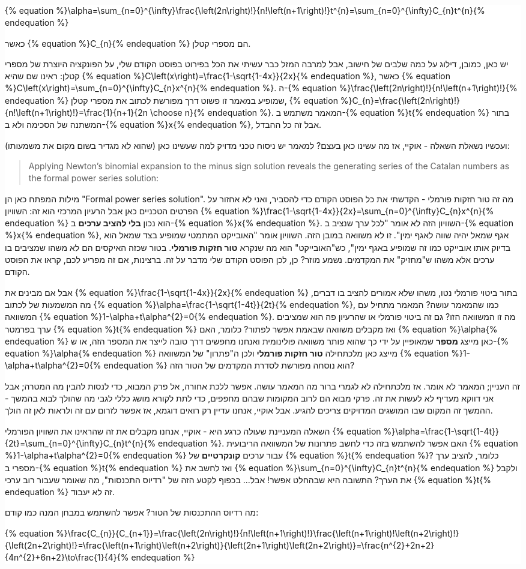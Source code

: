 {% equation %}\alpha=\sum_{n=0}^{\infty}\frac{\left(2n\right)!}{n!\left(n+1\right)!}t^{n}=\sum_{n=0}^{\infty}C_{n}t^{n}{% endequation %}

כאשר {% equation %}C_{n}{% endequation %} הם מספרי קטלן.

יש כאן, כמובן, דילוג על כמה שלבים של חישוב, אבל למרבה המזל כבר עשיתי את הכל בפירוט בפוסט הקודם שלי, על הפונקציה היוצרת של מספרי קטלן: ראינו שם שהיא {% equation %}C\left(x\right)=\frac{1-\sqrt{1-4x}}{2x}{% endequation %}, כאשר {% equation %}C\left(x\right)=\sum_{n=0}^{\infty}C_{n}x^{n}{% endequation %}. ה-{% equation %}\frac{\left(2n\right)!}{n!\left(n+1\right)!}{% endequation %} שמופיע במאמר זו פשוט דרך מפורשת לכתוב את מספרי קטלן, {% equation %}C_{n}=\frac{\left(2n\right)!}{n!\left(n+1\right)!}=\frac{1}{n+1}{2n \choose n}{% endequation %}. המאמר משתמש ב-{% equation %}t{% endequation %} בתור המשתנה של הסכימה ולא ב-{% equation %}x{% endequation %}, אבל זה כל ההבדל.

ועכשיו נשאלת השאלה - אוקיי, אז מה עשינו כאן בעצם? למאמר יש ניסוח טכני מדויק למה שעשינו כאן (שהוא לא מגדיר בשום מקום את משמעותו): 

<blockquote dir="ltr" class="quote-ltr">
Applying Newton’s binomial expansion to the minus sign solution reveals the generating series of the Catalan numbers as the formal power series solution:
</blockquote>

מילות המפתח כאן הן "Formal power series solution". מה זה טור חזקות פורמלי - הקדשתי את כל הפוסט הקודם כדי להסביר, ואני לא אחזור על הפרטים הטכניים כאן אבל הרעיון המרכזי הוא זה: השוויון {% equation %}\frac{1-\sqrt{1-4x}}{2x}=\sum_{n=0}^{\infty}C_{n}x^{n}{% endequation %} הוא נכון <strong>בלי להציב ערכים</strong> ב-{% equation %}x{% endequation %}. השוויון הזה לא אומר "לכל ערך שנציב ב-{% equation %}x{% endequation %}, אגף שמאל יהיה שווה לאגף ימין". זו לא משוואה במובן הזה. השוויון אומר "האובייקט המתמטי שמופיע בצד שמאל הוא בדיוק אותו אובייקט כמו זה שמופיע באגף ימין", כש"האובייקט" הוא מה שנקרא <strong>טור חזקות פורמלי</strong>. בטור שכזה האיקסים הם לא משהו שמציבים בו ערכים אלא משהו ש"מחזיק" את המקדמים. נשמע מוזר? כן, לכן הפוסט הקודם שלי מדבר על זה. ברצינות, אם זה מפריע לכם, קראו את הפוסט הקודם.

אבל אם מבינים את {% equation %}\frac{1-\sqrt{1-4x}}{2x}{% endequation %} בתור ביטוי פורמלי נטו, משהו שלא אמורים להציב בו דברים, מה המשמעות של לכתוב {% equation %}\alpha=\frac{1-\sqrt{1-4t}}{2t}{% endequation %}, כמו שהמאמר עושה? המאמר מתחיל עם המשוואה {% equation %}1-\alpha+t\alpha^{2}=0{% endequation %}. מה זו המשוואה הזו? גם זה ביטוי פורמלי או שהרעיון פה הוא שמציבים ערך בפרמטר {% equation %}t{% endequation %} ואז מקבלים משוואה שבאמת אפשר לפתור? כלומר, האם {% equation %}\alpha{% endequation %} כאן מייצג <strong>מספר</strong> שמאופיין על ידי כך שהוא פותר משוואה פולינומית ואנחנו מחפשים דרך טובה לייצר את המספר הזה, או ש-{% equation %}\alpha{% endequation %} מייצג כאן מלכתחילה <strong>טור חזקות פורמלי</strong> ולכן ה"פתרון" של המשוואה {% equation %}1-\alpha+t\alpha^{2}=0{% endequation %} הוא נוסחה מפורשת לסדרת המקדמים של הטור הזה?

זה העניין; המאמר לא אומר. אז מלכתחילה לא לגמרי ברור מה המאמר עושה. אפשר ללכת אחורה, אל פרק המבוא, כדי לנסות להבין מה המטרה; אבל אני דווקא מעדיף לא לעשות את זה. פרקי מבוא הם לרוב המקומות שבהם מחפפים, כדי לתת לקורא מושג כללי לגבי מה שהולך לבוא בהמשך - ההמשך זה המקום שבו המושגים המדויקים צריכים להגיע. אבל אוקיי, אנחנו עדיין רק רואים דוגמא, אז אפשר לזרום עם זה ולראות לאן זה הולך.

השאלה המעניינת שעולה כרגע היא - אוקיי, אנחנו מקבלים את זה שהראינו את השוויון הפורמלי {% equation %}\alpha=\frac{1-\sqrt{1-4t}}{2t}=\sum_{n=0}^{\infty}C_{n}t^{n}{% endequation %}. האם אפשר להשתמש בזה כדי לחשב פתרונות של המשוואה הריבועית {% equation %}1-\alpha+t\alpha^{2}=0{% endequation %} עבור ערכים <strong>קונקרטיים</strong> של {% equation %}t{% endequation %}? כלומר, להציב ערך מספרי ב-{% equation %}t{% endequation %} ואז לחשב את {% equation %}\sum_{n=0}^{\infty}C_{n}t^{n}{% endequation %} ולקבל את הערך? התשובה היא שבהחלט אפשר! אבל... בכפוף לקטע הזה של "רדיוס התכנסות", מה שאומר שעבור רוב ערכי {% equation %}t{% endequation %} זה לא יעבוד.

מה רדיוס ההתכנסות של הטור? אפשר להשתמש במבחן המנה כמו קודם:

{% equation %}\frac{C_{n}}{C_{n+1}}=\frac{\left(2n\right)!}{n!\left(n+1\right)!}\frac{\left(n+1\right)!\left(n+2\right)!}{\left(2n+2\right)!}=\frac{\left(n+1\right)\left(n+2\right)}{\left(2n+1\right)\left(2n+2\right)}=\frac{n^{2}+2n+2}{4n^{2}+6n+2}\to\frac{1}{4}{% endequation %}

